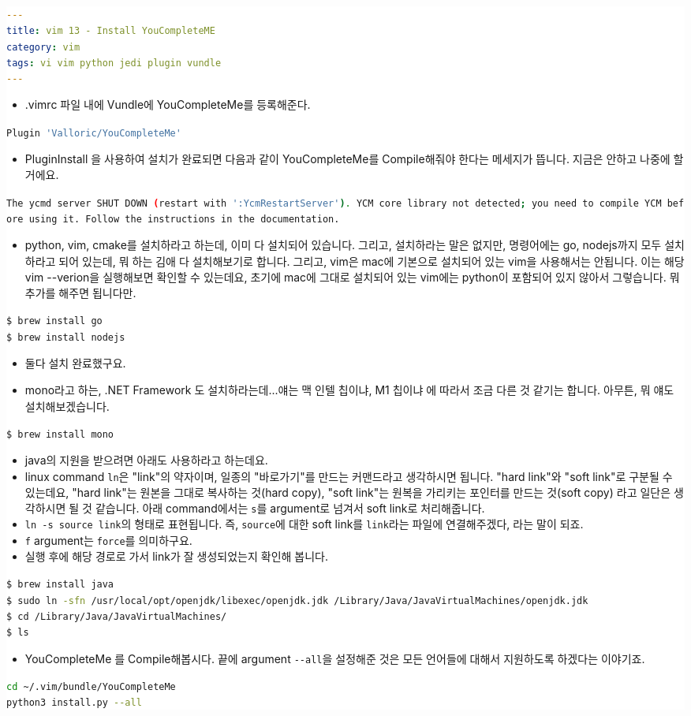 ```yaml
---
title: vim 13 - Install YouCompleteME
category: vim
tags: vi vim python jedi plugin vundle
---
```


- .vimrc 파일 내에 Vundle에 YouCompleteMe를 등록해준다.

```bash
Plugin 'Valloric/YouCompleteMe'
```

- PluginInstall 을 사용하여 설치가 완료되면 다음과 같이 YouCompleteMe를 Compile해줘야 한다는 메세지가 뜹니다. 지금은 안하고 나중에 할거에요.

```bash
The ycmd server SHUT DOWN (restart with ':YcmRestartServer'). YCM core library not detected; you need to compile YCM before using it. Follow the instructions in the documentation.
```

- python, vim, cmake를 설치하라고 하는데, 이미 다 설치되어 있습니다. 그리고, 설치하라는 말은 없지만, 명령어에는 go, nodejs까지 모두 설치하라고 되어 있는데, 뭐 하는 김애 다 설치해보기로 합니다. 그리고, vim은 mac에 기본으로 설치되어 있는 vim을 사용해서는 안됩니다. 이는 해당 vim --verion을 실행해보면 확인할 수 있는데요, 초기에 mac에 그대로 설치되어 있는 vim에는 python이 포함되어 있지 않아서 그렇습니다. 뭐 추가를 해주면 됩니다만.

```bash
$ brew install go 
$ brew install nodejs
```

- 둘다 설치 완료했구요.

- mono라고 하는, .NET Framework 도 설치하라는데...얘는 맥 인텔 칩이냐, M1 칩이냐 에 따라서 조금 다른 것 같기는 합니다. 아무튼, 뭐 얘도 설치해보겠습니다.

```bash
$ brew install mono
```

- java의 지원을 받으려면 아래도 사용하라고 하는데요.
- linux command `ln`은 "link"의 약자이며, 일종의 "바로가기"를 만드는 커맨드라고 생각하시면 됩니다. "hard link"와 "soft link"로 구분될 수 있는데요, "hard link"는 원본을 그대로 복사하는 것(hard copy), "soft link"는 원복을 가리키는 포인터를 만드는 것(soft copy) 라고 일단은 생각하시면 될 것 같습니다. 아래 command에서는 `s`를 argument로 넘겨서 soft link로 처리해줍니다.
- `ln -s source link`의 형태로 표현됩니다. 즉, `source`에 대한 soft link를 `link`라는 파일에 연결해주겠다, 라는 말이 되죠.
- `f` argument는 `force`를 의미하구요.
- 실행 후에 해당 경로로 가서 link가 잘 생성되었는지 확인해 봅니다.

```bash
$ brew install java
$ sudo ln -sfn /usr/local/opt/openjdk/libexec/openjdk.jdk /Library/Java/JavaVirtualMachines/openjdk.jdk
$ cd /Library/Java/JavaVirtualMachines/
$ ls 
```

- YouCompleteMe 를 Compile해봅시다. 끝에 argument `--all`을 설정해준 것은 모든 언어들에 대해서 지원하도록 하겠다는 이야기죠.

```bash
cd ~/.vim/bundle/YouCompleteMe
python3 install.py --all
```
